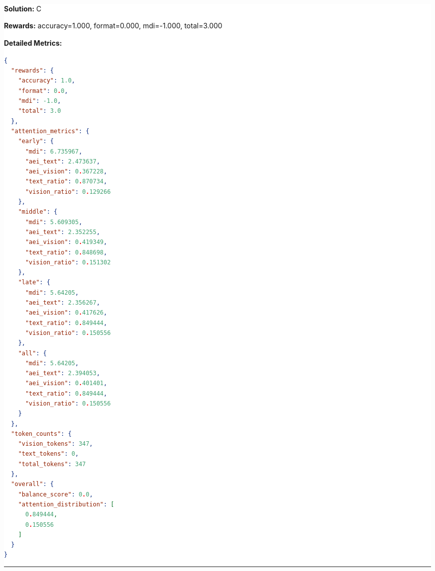**Solution:** C

**Rewards:** accuracy=1.000, format=0.000, mdi=-1.000, total=3.000

**Detailed Metrics:**

```json
{
  "rewards": {
    "accuracy": 1.0,
    "format": 0.0,
    "mdi": -1.0,
    "total": 3.0
  },
  "attention_metrics": {
    "early": {
      "mdi": 6.735967,
      "aei_text": 2.473637,
      "aei_vision": 0.367228,
      "text_ratio": 0.870734,
      "vision_ratio": 0.129266
    },
    "middle": {
      "mdi": 5.609305,
      "aei_text": 2.352255,
      "aei_vision": 0.419349,
      "text_ratio": 0.848698,
      "vision_ratio": 0.151302
    },
    "late": {
      "mdi": 5.64205,
      "aei_text": 2.356267,
      "aei_vision": 0.417626,
      "text_ratio": 0.849444,
      "vision_ratio": 0.150556
    },
    "all": {
      "mdi": 5.64205,
      "aei_text": 2.394053,
      "aei_vision": 0.401401,
      "text_ratio": 0.849444,
      "vision_ratio": 0.150556
    }
  },
  "token_counts": {
    "vision_tokens": 347,
    "text_tokens": 0,
    "total_tokens": 347
  },
  "overall": {
    "balance_score": 0.0,
    "attention_distribution": [
      0.849444,
      0.150556
    ]
  }
}
```

---